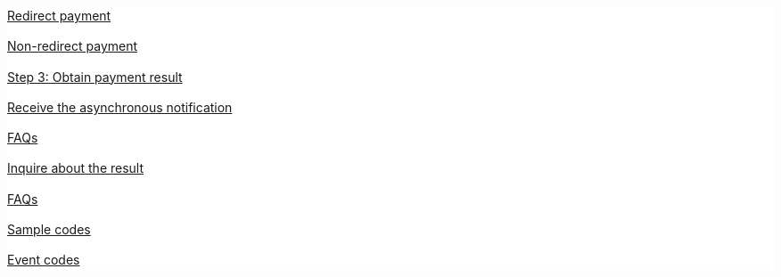 [Redirect payment](#xTg49 "Redirect payment")

[Non-redirect payment](#61B9z "Non-redirect payment")

[Step 3: Obtain payment result](#wxXQh "Step 3: Obtain payment result")

[Receive the asynchronous notification](#WDV7j "Receive the asynchronous notification")

[FAQs](#V1F5v "FAQs")

[Inquire about the result](#rHiyJ "Inquire about the result")

[FAQs](#tkpZO "FAQs")

[Sample codes](#zxUYI "Sample codes")

[Event codes](#TS7On "Event codes")